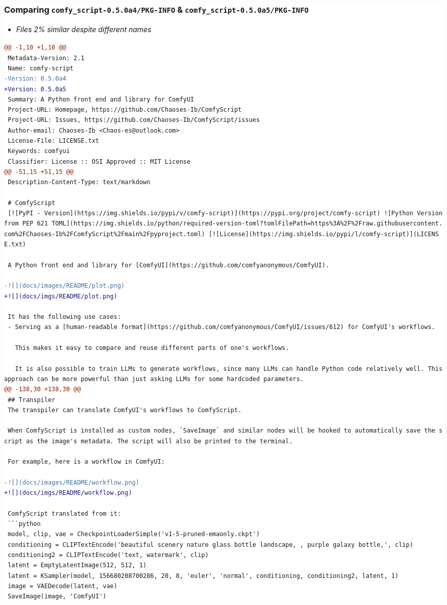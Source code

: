 ### Comparing `comfy_script-0.5.0a4/PKG-INFO` & `comfy_script-0.5.0a5/PKG-INFO`

 * *Files 2% similar despite different names*

```diff
@@ -1,10 +1,10 @@
 Metadata-Version: 2.1
 Name: comfy-script
-Version: 0.5.0a4
+Version: 0.5.0a5
 Summary: A Python front end and library for ComfyUI
 Project-URL: Homepage, https://github.com/Chaoses-Ib/ComfyScript
 Project-URL: Issues, https://github.com/Chaoses-Ib/ComfyScript/issues
 Author-email: Chaoses-Ib <Chaos-es@outlook.com>
 License-File: LICENSE.txt
 Keywords: comfyui
 Classifier: License :: OSI Approved :: MIT License
@@ -51,15 +51,15 @@
 Description-Content-Type: text/markdown
 
 # ComfyScript
 [![PyPI - Version](https://img.shields.io/pypi/v/comfy-script)](https://pypi.org/project/comfy-script) ![Python Version from PEP 621 TOML](https://img.shields.io/python/required-version-toml?tomlFilePath=https%3A%2F%2Fraw.githubusercontent.com%2FChaoses-Ib%2FComfyScript%2Fmain%2Fpyproject.toml) [![License](https://img.shields.io/pypi/l/comfy-script)](LICENSE.txt)
 
 A Python front end and library for [ComfyUI](https://github.com/comfyanonymous/ComfyUI).
 
-![](docs/images/README/plot.png)
+![](docs/imgs/README/plot.png)
 
 It has the following use cases:
 - Serving as a [human-readable format](https://github.com/comfyanonymous/ComfyUI/issues/612) for ComfyUI's workflows.
 
   This makes it easy to compare and reuse different parts of one's workflows.
   
   It is also possible to train LLMs to generate workflows, since many LLMs can handle Python code relatively well. This approach can be more powerful than just asking LLMs for some hardcoded parameters.
@@ -138,30 +138,30 @@
 ## Transpiler
 The transpiler can translate ComfyUI's workflows to ComfyScript.
 
 When ComfyScript is installed as custom nodes, `SaveImage` and similar nodes will be hooked to automatically save the script as the image's metadata. The script will also be printed to the terminal.
 
 For example, here is a workflow in ComfyUI:
 
-![](docs/images/README/workflow.png)
+![](docs/imgs/README/workflow.png)
 
 ComfyScript translated from it:
 ```python
 model, clip, vae = CheckpointLoaderSimple('v1-5-pruned-emaonly.ckpt')
 conditioning = CLIPTextEncode('beautiful scenery nature glass bottle landscape, , purple galaxy bottle,', clip)
 conditioning2 = CLIPTextEncode('text, watermark', clip)
 latent = EmptyLatentImage(512, 512, 1)
 latent = KSampler(model, 156680208700286, 20, 8, 'euler', 'normal', conditioning, conditioning2, latent, 1)
 image = VAEDecode(latent, vae)
 SaveImage(image, 'ComfyUI')
```